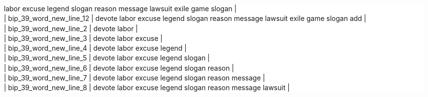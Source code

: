 labor
excuse
legend
slogan
reason
message
lawsuit
exile
game
slogan |  
| bip_39_word_new_line_12 | devote
labor
excuse
legend
slogan
reason
message
lawsuit
exile
game
slogan
add |  
| bip_39_word_new_line_2 | devote
labor |  
| bip_39_word_new_line_3 | devote
labor
excuse |  
| bip_39_word_new_line_4 | devote
labor
excuse
legend |  
| bip_39_word_new_line_5 | devote
labor
excuse
legend
slogan |  
| bip_39_word_new_line_6 | devote
labor
excuse
legend
slogan
reason |  
| bip_39_word_new_line_7 | devote
labor
excuse
legend
slogan
reason
message |  
| bip_39_word_new_line_8 | devote
labor
excuse
legend
slogan
reason
message
lawsuit |  